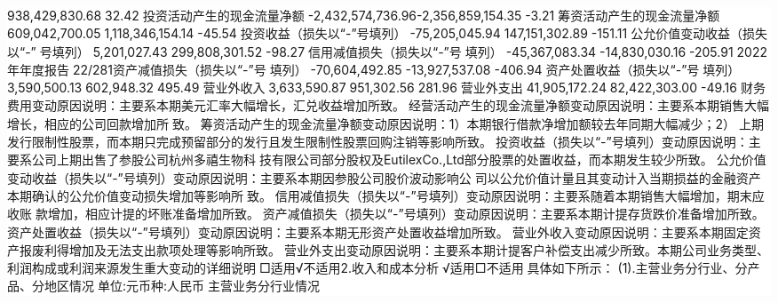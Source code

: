 938,429,830.68
32.42
投资活动产生的现金流量净额
-2,432,574,736.96-2,356,859,154.35
-3.21
筹资活动产生的现金流量净额
609,042,700.05
1,118,346,154.14
-45.54
投资收益（损失以“-”号填列）
-75,205,045.94
147,151,302.89
-151.11
公允价值变动收益（损失以“-”
号填列）
5,201,027.43
299,808,301.52
-98.27
信用减值损失（损失以“-”号
填列）
-45,367,083.34
-14,830,030.16
-205.91
2022年年度报告
22/281资产减值损失（损失以“-”号
填列）
-70,604,492.85
-13,927,537.08
-406.94
资产处置收益（损失以“-”号
填列）
3,590,500.13
602,948.32
495.49
营业外收入
3,633,590.87
951,302.56
281.96
营业外支出
41,905,172.24
82,422,303.00
-49.16
财务费用变动原因说明：主要系本期美元汇率大幅增长，汇兑收益增加所致。
经营活动产生的现金流量净额变动原因说明：主要系本期销售大幅增长，相应的公司回款增加所
致。
筹资活动产生的现金流量净额变动原因说明：1）本期银行借款净增加额较去年同期大幅减少；2）
上期发行限制性股票，而本期只完成预留部分的发行且发生限制性股票回购注销等影响所致。
投资收益（损失以“-”号填列）变动原因说明：主要系公司上期出售了参股公司杭州多禧生物科
技有限公司部分股权及EutilexCo.,Ltd部分股票的处置收益，而本期发生较少所致。
公允价值变动收益（损失以“-”号填列）变动原因说明：主要系本期因参股公司股价波动影响公
司以公允价值计量且其变动计入当期损益的金融资产本期确认的公允价值变动损失增加等影响所
致。
信用减值损失（损失以“-”号填列）变动原因说明：主要系随着本期销售大幅增加，期末应收账
款增加，相应计提的坏账准备增加所致。
资产减值损失（损失以“-”号填列）变动原因说明：主要系本期计提存货跌价准备增加所致。
资产处置收益（损失以“-”号填列）变动原因说明：主要系本期无形资产处置收益增加所致。
营业外收入变动原因说明：主要系本期固定资产报废利得增加及无法支出款项处理等影响所致。
营业外支出变动原因说明：主要系本期计提客户补偿支出减少所致。本期公司业务类型、利润构成或利润来源发生重大变动的详细说明
□适用√不适用2.收入和成本分析
√适用□不适用
具体如下所示：
(1).主营业务分行业、分产品、分地区情况
单位:元币种:人民币
主营业务分行业情况